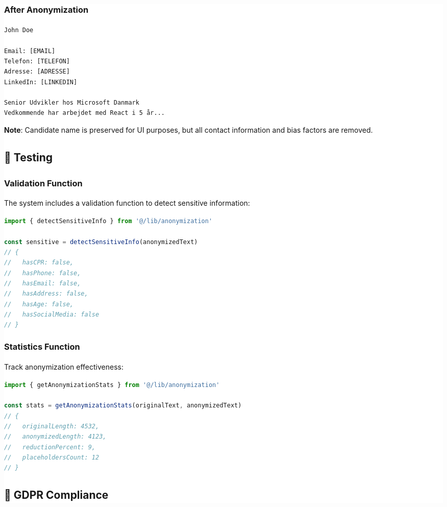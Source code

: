 ### After Anonymization
```
John Doe

Email: [EMAIL]
Telefon: [TELEFON]
Adresse: [ADRESSE]
LinkedIn: [LINKEDIN]

Senior Udvikler hos Microsoft Danmark
Vedkommende har arbejdet med React i 5 år...
```

**Note**: Candidate name is preserved for UI purposes, but all contact information and bias factors are removed.

## 🧪 Testing

### Validation Function

The system includes a validation function to detect sensitive information:

```typescript
import { detectSensitiveInfo } from '@/lib/anonymization'

const sensitive = detectSensitiveInfo(anonymizedText)
// {
//   hasCPR: false,
//   hasPhone: false,
//   hasEmail: false,
//   hasAddress: false,
//   hasAge: false,
//   hasSocialMedia: false
// }
```

### Statistics Function

Track anonymization effectiveness:

```typescript
import { getAnonymizationStats } from '@/lib/anonymization'

const stats = getAnonymizationStats(originalText, anonymizedText)
// {
//   originalLength: 4532,
//   anonymizedLength: 4123,
//   reductionPercent: 9,
//   placeholdersCount: 12
// }
```

## 🔐 GDPR Compliance
